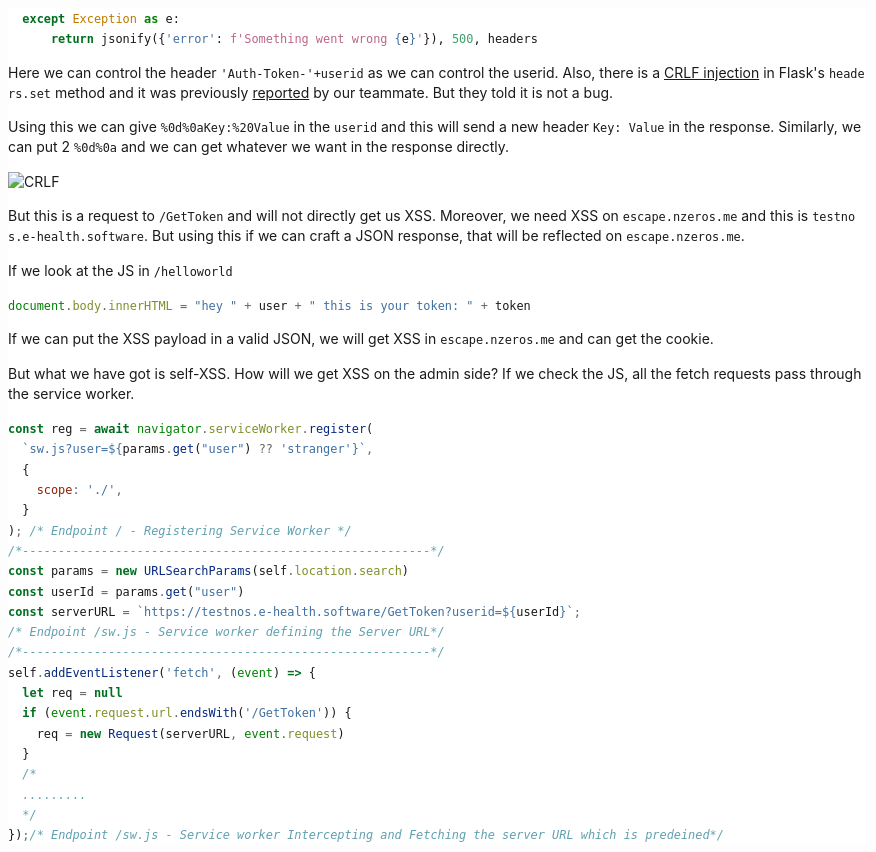```py
  except Exception as e:
      return jsonify({'error': f'Something went wrong {e}'}), 500, headers
```

Here we can control the header `'Auth-Token-'+userid` as we can control the userid. Also, there is a [CRLF injection](https://www.acunetix.com/websitesecurity/crlf-injection/) in Flask's `headers.set` method and it was previously [reported](https://github.com/pallets/flask/issues/4238) by our teammate. But they told it is not a bug.

Using this we can give `%0d%0aKey:%20Value` in the `userid` and this will send a new header `Key: Value` in the response.
Similarly, we can put 2 `%0d%0a` and we can get whatever we want in the response directly.

![CRLF](crlf.png)

But this is a request to `/GetToken` and will not directly get us XSS. Moreover, we need XSS on `escape.nzeros.me` and this is `testnos.e-health.software`. But using this if we can craft a JSON response, that will be reflected on `escape.nzeros.me`. 

If we look at the JS in `/helloworld` 

```js
document.body.innerHTML = "hey " + user + " this is your token: " + token
```

If we can put the XSS payload in a valid JSON, we will get XSS in `escape.nzeros.me` and can get the cookie.

But what we have got is self-XSS. How will we get XSS on the admin side? If we check the JS, all the fetch requests pass through the service worker.

```js
const reg = await navigator.serviceWorker.register(
  `sw.js?user=${params.get("user") ?? 'stranger'}`,
  {
    scope: './',
  }
); /* Endpoint / - Registering Service Worker */
/*---------------------------------------------------------*/
const params = new URLSearchParams(self.location.search)
const userId = params.get("user")
const serverURL = `https://testnos.e-health.software/GetToken?userid=${userId}`;
/* Endpoint /sw.js - Service worker defining the Server URL*/
/*---------------------------------------------------------*/
self.addEventListener('fetch', (event) => {
  let req = null
  if (event.request.url.endsWith('/GetToken')) {
    req = new Request(serverURL, event.request)
  }
  /*
  .........
  */
});/* Endpoint /sw.js - Service worker Intercepting and Fetching the server URL which is predeined*/
```
